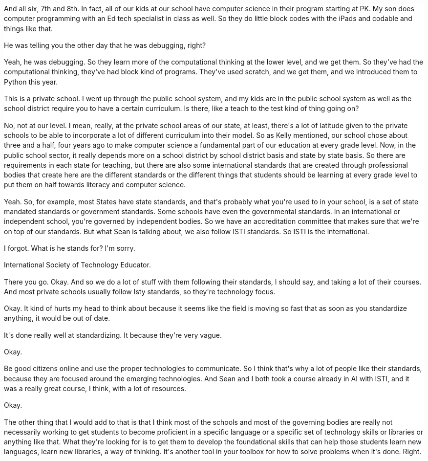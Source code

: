 And all six, 7th and 8th. In fact, all of our kids at our school have computer science in their program starting at PK. My son does computer programming with an Ed tech specialist in class as well. So they do little block codes with the iPads and codable and things like that.

He was telling you the other day that he was debugging, right?

Yeah, he was debugging. So they learn more of the computational thinking at the lower level, and we get them. So they've had the computational thinking, they've had block kind of programs. They've used scratch, and we get them, and we introduced them to Python this year.

This is a private school. I went up through the public school system, and my kids are in the public school system as well as the school district require you to have a certain curriculum. Is there, like a teach to the test kind of thing going on?

No, not at our level. I mean, really, at the private school areas of our state, at least, there's a lot of latitude given to the private schools to be able to incorporate a lot of different curriculum into their model. So as Kelly mentioned, our school chose about three and a half, four years ago to make computer science a fundamental part of our education at every grade level. Now, in the public school sector, it really depends more on a school district by school district basis and state by state basis. So there are requirements in each state for teaching, but there are also some international standards that are created through professional bodies that create here are the different standards or the different things that students should be learning at every grade level to put them on half towards literacy and computer science.

Yeah. So, for example, most States have state standards, and that's probably what you're used to in your school, is a set of state mandated standards or government standards. Some schools have even the governmental standards. In an international or independent school, you're governed by independent bodies. So we have an accreditation committee that makes sure that we're on top of our standards. But what Sean is talking about, we also follow ISTI standards. So ISTI is the international.

I forgot. What is he stands for? I'm sorry.

International Society of Technology Educator.

There you go. Okay. And so we do a lot of stuff with them following their standards, I should say, and taking a lot of their courses. And most private schools usually follow Isty standards, so they're technology focus.

Okay. It kind of hurts my head to think about because it seems like the field is moving so fast that as soon as you standardize anything, it would be out of date.

It's done really well at standardizing. It because they're very vague.

Okay.

Be good citizens online and use the proper technologies to communicate. So I think that's why a lot of people like their standards, because they are focused around the emerging technologies. And Sean and I both took a course already in AI with ISTI, and it was a really great course, I think, with a lot of resources.

Okay.

The other thing that I would add to that is that I think most of the schools and most of the governing bodies are really not necessarily working to get students to become proficient in a specific language or a specific set of technology skills or libraries or anything like that. What they're looking for is to get them to develop the foundational skills that can help those students learn new languages, learn new libraries, a way of thinking. It's another tool in your toolbox for how to solve problems when it's done. Right.
